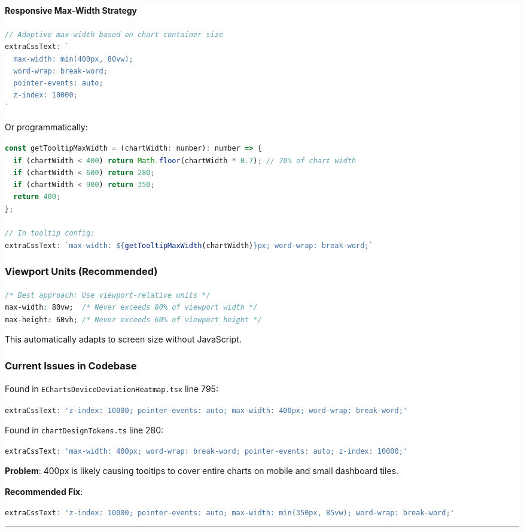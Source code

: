 #### Responsive Max-Width Strategy

```javascript
// Adaptive max-width based on chart container size
extraCssText: `
  max-width: min(400px, 80vw);
  word-wrap: break-word;
  pointer-events: auto;
  z-index: 10000;
`
```

Or programmatically:

```javascript
const getTooltipMaxWidth = (chartWidth: number): number => {
  if (chartWidth < 400) return Math.floor(chartWidth * 0.7); // 70% of chart width
  if (chartWidth < 600) return 280;
  if (chartWidth < 900) return 350;
  return 400;
};

// In tooltip config:
extraCssText: `max-width: ${getTooltipMaxWidth(chartWidth)}px; word-wrap: break-word;`
```

### Viewport Units (Recommended)

```css
/* Best approach: Use viewport-relative units */
max-width: 80vw;  /* Never exceeds 80% of viewport width */
max-height: 60vh; /* Never exceeds 60% of viewport height */
```

This automatically adapts to screen size without JavaScript.

### Current Issues in Codebase

Found in `EChartsDeviceDeviationHeatmap.tsx` line 795:
```javascript
extraCssText: 'z-index: 10000; pointer-events: auto; max-width: 400px; word-wrap: break-word;'
```

Found in `chartDesignTokens.ts` line 280:
```javascript
extraCssText: 'max-width: 400px; word-wrap: break-word; pointer-events: auto; z-index: 10000;'
```

**Problem**: 400px is likely causing tooltips to cover entire charts on mobile and small dashboard tiles.

**Recommended Fix**:
```javascript
extraCssText: 'z-index: 10000; pointer-events: auto; max-width: min(350px, 85vw); word-wrap: break-word;'
```

---